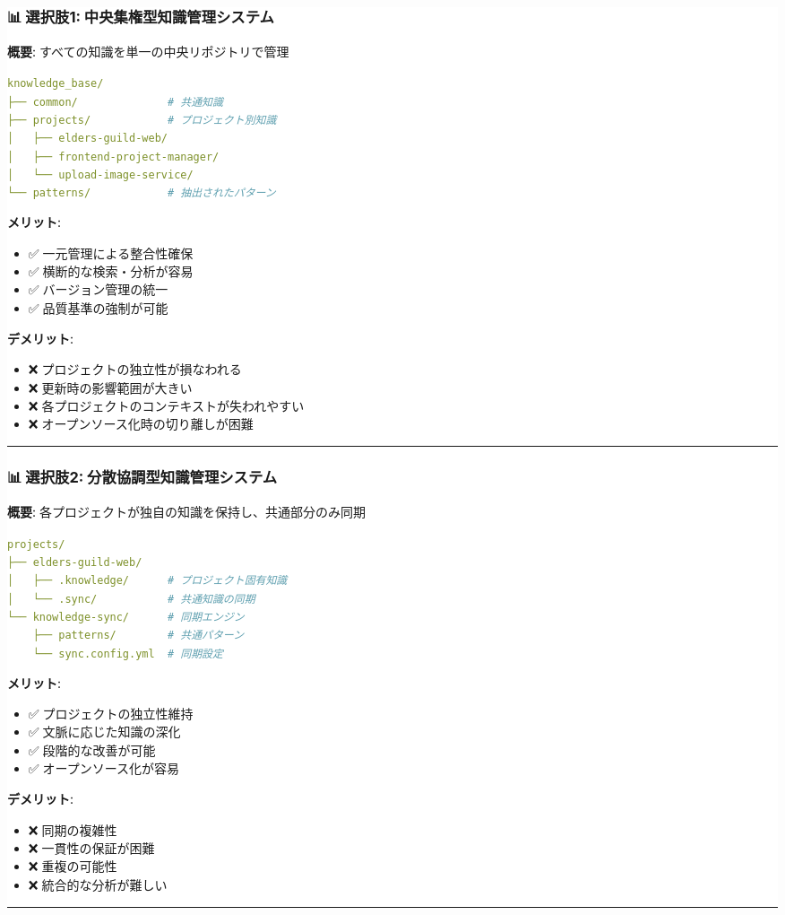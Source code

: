 ### 📊 選択肢1: 中央集権型知識管理システム

**概要**: すべての知識を単一の中央リポジトリで管理

```yaml
knowledge_base/
├── common/              # 共通知識
├── projects/            # プロジェクト別知識
│   ├── elders-guild-web/
│   ├── frontend-project-manager/
│   └── upload-image-service/
└── patterns/            # 抽出されたパターン
```

**メリット**:
- ✅ 一元管理による整合性確保
- ✅ 横断的な検索・分析が容易
- ✅ バージョン管理の統一
- ✅ 品質基準の強制が可能

**デメリット**:
- ❌ プロジェクトの独立性が損なわれる
- ❌ 更新時の影響範囲が大きい
- ❌ 各プロジェクトのコンテキストが失われやすい
- ❌ オープンソース化時の切り離しが困難

---

### 📊 選択肢2: 分散協調型知識管理システム

**概要**: 各プロジェクトが独自の知識を保持し、共通部分のみ同期

```yaml
projects/
├── elders-guild-web/
│   ├── .knowledge/      # プロジェクト固有知識
│   └── .sync/           # 共通知識の同期
└── knowledge-sync/      # 同期エンジン
    ├── patterns/        # 共通パターン
    └── sync.config.yml  # 同期設定
```

**メリット**:
- ✅ プロジェクトの独立性維持
- ✅ 文脈に応じた知識の深化
- ✅ 段階的な改善が可能
- ✅ オープンソース化が容易

**デメリット**:
- ❌ 同期の複雑性
- ❌ 一貫性の保証が困難
- ❌ 重複の可能性
- ❌ 統合的な分析が難しい

---
